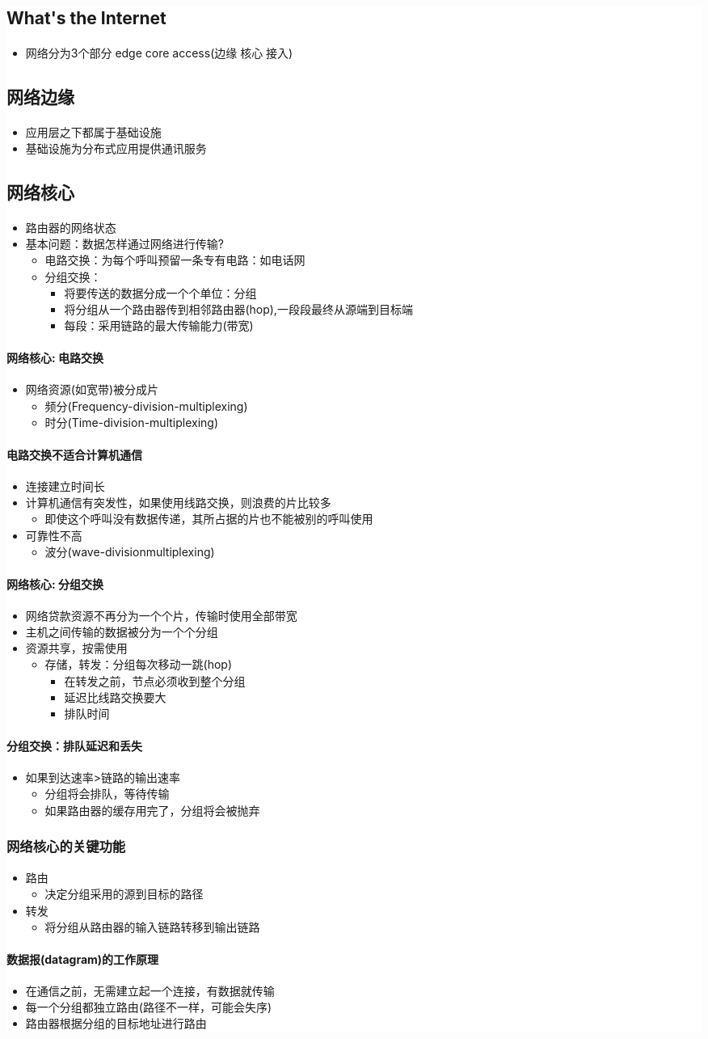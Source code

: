 ## What's the Internet
- 网络分为3个部分  edge core access(边缘 核心 接入)

## 网络边缘
- 应用层之下都属于基础设施
- 基础设施为分布式应用提供通讯服务


## 网络核心
- 路由器的网络状态
- 基本问题：数据怎样通过网络进行传输?
  * 电路交换：为每个呼叫预留一条专有电路：如电话网
  * 分组交换：
    - 将要传送的数据分成一个个单位：分组
    - 将分组从一个路由器传到相邻路由器(hop),一段段最终从源端到目标端
    - 每段：采用链路的最大传输能力(带宽)

#### 网络核心: 电路交换
- 网络资源(如宽带)被分成片
  * 频分(Frequency-division-multiplexing)
  * 时分(Time-division-multiplexing)

#### 电路交换不适合计算机通信
- 连接建立时间长
- 计算机通信有突发性，如果使用线路交换，则浪费的片比较多
  * 即使这个呼叫没有数据传递，其所占据的片也不能被别的呼叫使用
- 可靠性不高
  * 波分(wave-divisionmultiplexing)

#### 网络核心: 分组交换
- 网络贷款资源不再分为一个个片，传输时使用全部带宽
- 主机之间传输的数据被分为一个个分组
- 资源共享，按需使用
  * 存储，转发：分组每次移动一跳(hop)
    - 在转发之前，节点必须收到整个分组
    - 延迟比线路交换要大
    - 排队时间

#### 分组交换：排队延迟和丢失
- 如果到达速率>链路的输出速率
  * 分组将会排队，等待传输
  * 如果路由器的缓存用完了，分组将会被抛弃

### 网络核心的关键功能
- 路由
  * 决定分组采用的源到目标的路径
- 转发
  * 将分组从路由器的输入链路转移到输出链路

#### 数据报(datagram)的工作原理
- 在通信之前，无需建立起一个连接，有数据就传输
- 每一个分组都独立路由(路径不一样，可能会失序)
- 路由器根据分组的目标地址进行路由
